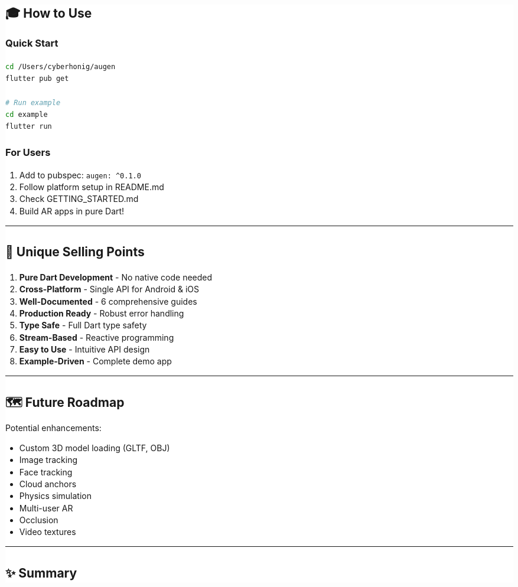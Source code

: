 
## 🎓 How to Use

### Quick Start
```bash
cd /Users/cyberhonig/augen
flutter pub get

# Run example
cd example
flutter run
```

### For Users
1. Add to pubspec: `augen: ^0.1.0`
2. Follow platform setup in README.md
3. Check GETTING_STARTED.md
4. Build AR apps in pure Dart!

---

## 🌟 Unique Selling Points

1. **Pure Dart Development** - No native code needed
2. **Cross-Platform** - Single API for Android & iOS
3. **Well-Documented** - 6 comprehensive guides
4. **Production Ready** - Robust error handling
5. **Type Safe** - Full Dart type safety
6. **Stream-Based** - Reactive programming
7. **Easy to Use** - Intuitive API design
8. **Example-Driven** - Complete demo app

---

## 🗺️ Future Roadmap

Potential enhancements:
- Custom 3D model loading (GLTF, OBJ)
- Image tracking
- Face tracking
- Cloud anchors
- Physics simulation
- Multi-user AR
- Occlusion
- Video textures

---

## ✨ Summary
